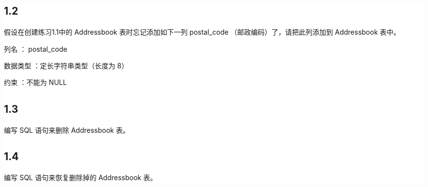 
## 1.2

假设在创建练习1.1中的 Addressbook 表时忘记添加如下一列 postal_code （邮政编码）了，请把此列添加到 Addressbook 表中。

列名        ： postal_code

数据类型 ：定长字符串类型（长度为 8）

约束        ：不能为 NULL



## 1.3

编写 SQL 语句来删除 Addressbook 表。

## 1.4

编写 SQL 语句来恢复删除掉的 Addressbook 表。
